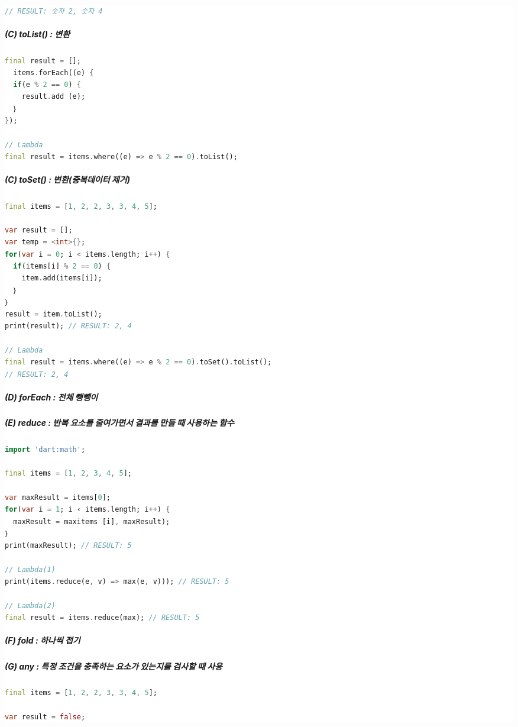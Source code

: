 ```dart
// RESULT: 숫자 2, 숫자 4
```
##### (C) toList() : 변환
```dart
final result = [];
  items.forEach((e) {
  if(e % 2 == 0) {
    result.add (e);
  ｝
});

// Lambda
final result = items.where((e) => e % 2 == 0).toList();
```
##### (C) toSet() : 변환(중복데이터 제거)
```dart
final items = [1, 2, 2, 3, 3, 4, 5];

var result = [];
var temp = <int>{};
for(var i = 0; i < items.length; i++) {
  if(items[i] % 2 == 0) {
    item.add(items[i]);
  ｝
｝
result = item.toList();
print(result); // RESULT: 2, 4

// Lambda
final result = items.where((e) => e % 2 == 0).toSet().toList();
// RESULT: 2, 4
```
##### (D) forEach : 전체 뺑뺑이
```dart

```
##### (E) reduce : 반복 요소를 줄여가면서 결과를 만들 때 사용하는 함수
```dart
import 'dart:math';

final items = [1, 2, 3, 4, 5];

var maxResult = items[0];
for(var i = 1; i ‹ items.length; i++) {
  maxResult = maxitems [i], maxResult);
｝
print(maxResult); // RESULT: 5

// Lambda(1)
print(items.reduce(e, v) => max(e, v))); // RESULT: 5

// Lambda(2)
final result = items.reduce(max); // RESULT: 5
```
##### (F) fold : 하나씩 접기
```dart

```
##### (G) any : 특정 조건을 충족하는 요소가 있는지를 검사할 때 사용
```dart
final items = [1, 2, 2, 3, 3, 4, 5];

var result = false;
```
